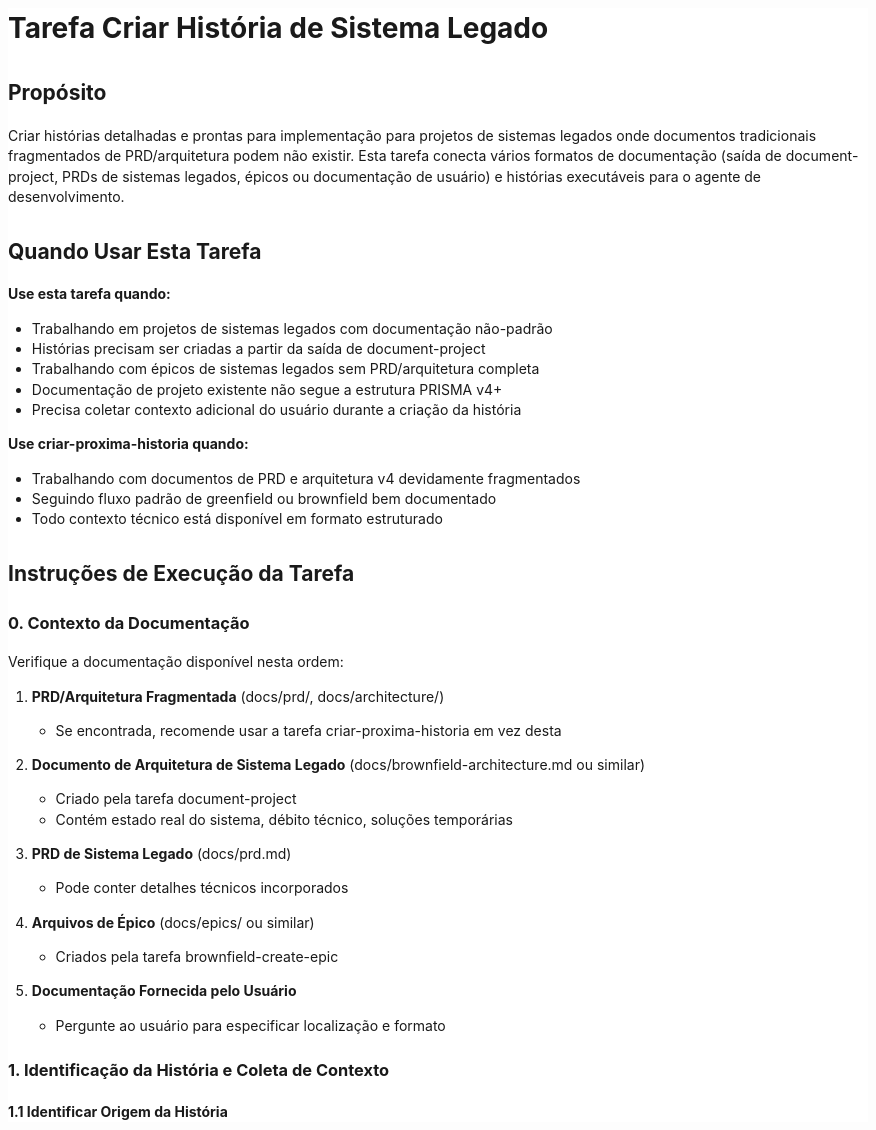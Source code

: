 

# Tarefa Criar História de Sistema Legado

## Propósito

Criar histórias detalhadas e prontas para implementação para projetos de sistemas legados onde documentos tradicionais fragmentados de PRD/arquitetura podem não existir. Esta tarefa conecta vários formatos de documentação (saída de document-project, PRDs de sistemas legados, épicos ou documentação de usuário) e histórias executáveis para o agente de desenvolvimento.

## Quando Usar Esta Tarefa

**Use esta tarefa quando:**

- Trabalhando em projetos de sistemas legados com documentação não-padrão
- Histórias precisam ser criadas a partir da saída de document-project
- Trabalhando com épicos de sistemas legados sem PRD/arquitetura completa
- Documentação de projeto existente não segue a estrutura PRISMA v4+
- Precisa coletar contexto adicional do usuário durante a criação da história

**Use criar-proxima-historia quando:**

- Trabalhando com documentos de PRD e arquitetura v4 devidamente fragmentados
- Seguindo fluxo padrão de greenfield ou brownfield bem documentado
- Todo contexto técnico está disponível em formato estruturado

## Instruções de Execução da Tarefa

### 0. Contexto da Documentação

Verifique a documentação disponível nesta ordem:

1. **PRD/Arquitetura Fragmentada** (docs/prd/, docs/architecture/)
   - Se encontrada, recomende usar a tarefa criar-proxima-historia em vez desta

2. **Documento de Arquitetura de Sistema Legado** (docs/brownfield-architecture.md ou similar)
   - Criado pela tarefa document-project
   - Contém estado real do sistema, débito técnico, soluções temporárias

3. **PRD de Sistema Legado** (docs/prd.md)
   - Pode conter detalhes técnicos incorporados

4. **Arquivos de Épico** (docs/epics/ ou similar)
   - Criados pela tarefa brownfield-create-epic

5. **Documentação Fornecida pelo Usuário**
   - Pergunte ao usuário para especificar localização e formato

### 1. Identificação da História e Coleta de Contexto

#### 1.1 Identificar Origem da História
